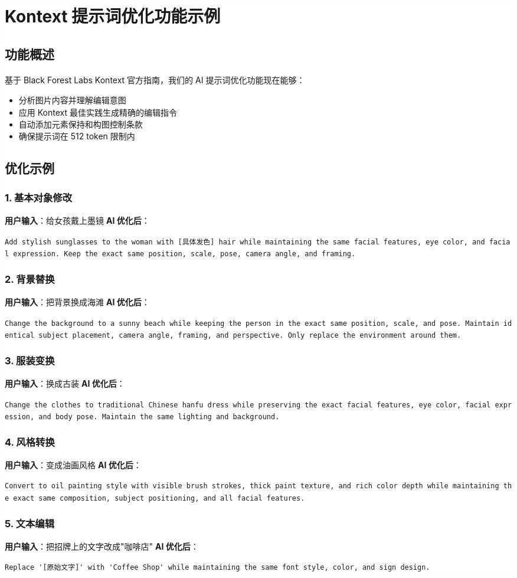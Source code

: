# Kontext 提示词优化功能示例

## 功能概述
基于 Black Forest Labs Kontext 官方指南，我们的 AI 提示词优化功能现在能够：
- 分析图片内容并理解编辑意图
- 应用 Kontext 最佳实践生成精确的编辑指令
- 自动添加元素保持和构图控制条款
- 确保提示词在 512 token 限制内

## 优化示例

### 1. 基本对象修改
**用户输入**：给女孩戴上墨镜
**AI 优化后**：
```
Add stylish sunglasses to the woman with [具体发色] hair while maintaining the same facial features, eye color, and facial expression. Keep the exact same position, scale, pose, camera angle, and framing.
```

### 2. 背景替换
**用户输入**：把背景换成海滩
**AI 优化后**：
```
Change the background to a sunny beach while keeping the person in the exact same position, scale, and pose. Maintain identical subject placement, camera angle, framing, and perspective. Only replace the environment around them.
```

### 3. 服装变换
**用户输入**：换成古装
**AI 优化后**：
```
Change the clothes to traditional Chinese hanfu dress while preserving the exact facial features, eye color, facial expression, and body pose. Maintain the same lighting and background.
```

### 4. 风格转换
**用户输入**：变成油画风格
**AI 优化后**：
```
Convert to oil painting style with visible brush strokes, thick paint texture, and rich color depth while maintaining the exact same composition, subject positioning, and all facial features.
```

### 5. 文本编辑
**用户输入**：把招牌上的文字改成"咖啡店"
**AI 优化后**：
```
Replace '[原始文字]' with 'Coffee Shop' while maintaining the same font style, color, and sign design.
```
